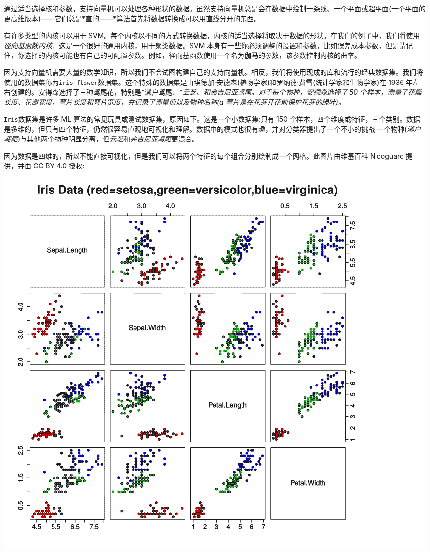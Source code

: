 通过适当选择核和参数，支持向量机可以处理各种形状的数据。虽然支持向量机总是会在数据中绘制一条线、一个平面或超平面(一个平面的更高维版本)——它们总是*直的——*算法首先将数据转换成可以用直线分开的东西。

有许多类型的内核可以用于 SVM。每个内核以不同的方式转换数据，内核的适当选择将取决于数据的形状。在我们的例子中，我们将使用*径向基函数内核*，这是一个很好的通用内核，用于聚类数据。SVM 本身有一些你必须调整的设置和参数，比如误差成本参数，但是请记住，你选择的内核可能也有自己的可配置参数。例如，径向基函数使用一个名为**伽马**的参数，该参数控制内核的曲率。

因为支持向量机需要大量的数学知识，所以我们不会试图构建自己的支持向量机。相反，我们将使用现成的库和流行的经典数据集。我们将使用的数据集称为`iris flower`数据集。这个特殊的数据集是由埃德加·安德森(植物学家)和罗纳德·费雪(统计学家和生物学家)在 1936 年左右创建的。安得森选择了三种鸢尾花，特别是*濑户鸢尾、**云芝、*和*弗吉尼亚鸢尾。对于每个物种，安德森选择了 50 个样本，测量了花瓣长度、花瓣宽度、萼片长度和萼片宽度，并记录了测量值以及物种名称(a *萼片*是在花芽开花前保护花芽的绿叶)。*

`Iris`数据集是许多 ML 算法的常见玩具或测试数据集，原因如下。这是一个小数据集:只有 150 个样本，四个维度或特征，三个类别。数据是多维的，但只有四个特征，仍然很容易直观地可视化和理解。数据中的模式也很有趣，并对分类器提出了一个不小的挑战:一个物种(*濑户鸢尾*)与其他两个物种明显分离，但*云芝*和*弗吉尼亚鸢尾*更混合。

因为数据是四维的，所以不能直接可视化，但是我们可以将两个特征的每个组合分别绘制成一个网格。此图片由维基百科 Nicoguaro 提供，并由 CC BY 4.0 授权:

![](img/a9554a32-a247-4bae-85a1-f90aac3b5203.png)
